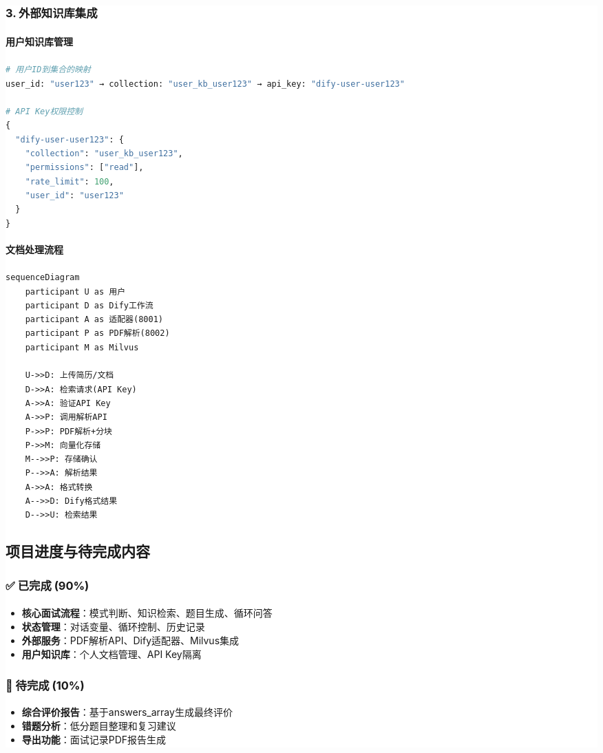 
### 3. 外部知识库集成

#### 用户知识库管理
```python
# 用户ID到集合的映射
user_id: "user123" → collection: "user_kb_user123" → api_key: "dify-user-user123"

# API Key权限控制
{
  "dify-user-user123": {
    "collection": "user_kb_user123",
    "permissions": ["read"],
    "rate_limit": 100,
    "user_id": "user123"
  }
}
```

#### 文档处理流程
```mermaid
sequenceDiagram
    participant U as 用户
    participant D as Dify工作流
    participant A as 适配器(8001)
    participant P as PDF解析(8002)
    participant M as Milvus

    U->>D: 上传简历/文档
    D->>A: 检索请求(API Key)
    A->>A: 验证API Key
    A->>P: 调用解析API
    P->>P: PDF解析+分块
    P->>M: 向量化存储
    M-->>P: 存储确认
    P-->>A: 解析结果
    A->>A: 格式转换
    A-->>D: Dify格式结果
    D-->>U: 检索结果
```

## 项目进度与待完成内容

### ✅ 已完成 (90%)
- **核心面试流程**：模式判断、知识检索、题目生成、循环问答
- **状态管理**：对话变量、循环控制、历史记录
- **外部服务**：PDF解析API、Dify适配器、Milvus集成
- **用户知识库**：个人文档管理、API Key隔离

### 🔄 待完成 (10%)
- **综合评价报告**：基于answers_array生成最终评价
- **错题分析**：低分题目整理和复习建议
- **导出功能**：面试记录PDF报告生成

